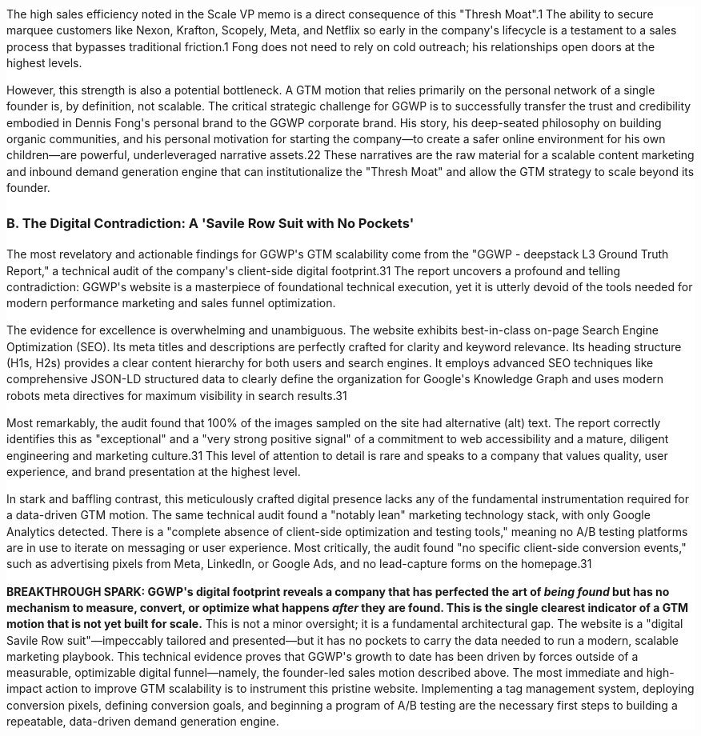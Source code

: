 The high sales efficiency noted in the Scale VP memo is a direct consequence of this "Thresh Moat".1 The ability to secure marquee customers like Nexon, Krafton, Scopely, Meta, and Netflix so early in the company's lifecycle is a testament to a sales process that bypasses traditional friction.1 Fong does not need to rely on cold outreach; his relationships open doors at the highest levels.

However, this strength is also a potential bottleneck. A GTM motion that relies primarily on the personal network of a single founder is, by definition, not scalable. The critical strategic challenge for GGWP is to successfully transfer the trust and credibility embodied in Dennis Fong's personal brand to the GGWP corporate brand. His story, his deep-seated philosophy on building organic communities, and his personal motivation for starting the company—to create a safer online environment for his own children—are powerful, underleveraged narrative assets.22 These narratives are the raw material for a scalable content marketing and inbound demand generation engine that can institutionalize the "Thresh Moat" and allow the GTM strategy to scale beyond its founder.

### **B. The Digital Contradiction: A 'Savile Row Suit with No Pockets'**

The most revelatory and actionable findings for GGWP's GTM scalability come from the "GGWP \- deepstack L3 Ground Truth Report," a technical audit of the company's client-side digital footprint.31 The report uncovers a profound and telling contradiction: GGWP's website is a masterpiece of foundational technical execution, yet it is utterly devoid of the tools needed for modern performance marketing and sales funnel optimization.

The evidence for excellence is overwhelming and unambiguous. The website exhibits best-in-class on-page Search Engine Optimization (SEO). Its meta titles and descriptions are perfectly crafted for clarity and keyword relevance. Its heading structure (H1s, H2s) provides a clear content hierarchy for both users and search engines. It employs advanced SEO techniques like comprehensive JSON-LD structured data to clearly define the organization for Google's Knowledge Graph and uses modern robots meta directives for maximum visibility in search results.31

Most remarkably, the audit found that 100% of the images sampled on the site had alternative (alt) text. The report correctly identifies this as "exceptional" and a "very strong positive signal" of a commitment to web accessibility and a mature, diligent engineering and marketing culture.31 This level of attention to detail is rare and speaks to a company that values quality, user experience, and brand presentation at the highest level.

In stark and baffling contrast, this meticulously crafted digital presence lacks any of the fundamental instrumentation required for a data-driven GTM motion. The same technical audit found a "notably lean" marketing technology stack, with only Google Analytics detected. There is a "complete absence of client-side optimization and testing tools," meaning no A/B testing platforms are in use to iterate on messaging or user experience. Most critically, the audit found "no specific client-side conversion events," such as advertising pixels from Meta, LinkedIn, or Google Ads, and no lead-capture forms on the homepage.31

**BREAKTHROUGH SPARK: GGWP's digital footprint reveals a company that has perfected the art of *being found* but has no mechanism to measure, convert, or optimize what happens *after* they are found. This is the single clearest indicator of a GTM motion that is not yet built for scale.** This is not a minor oversight; it is a fundamental architectural gap. The website is a "digital Savile Row suit"—impeccably tailored and presented—but it has no pockets to carry the data needed to run a modern, scalable marketing playbook. This technical evidence proves that GGWP's growth to date has been driven by forces outside of a measurable, optimizable digital funnel—namely, the founder-led sales motion described above. The most immediate and high-impact action to improve GTM scalability is to instrument this pristine website. Implementing a tag management system, deploying conversion pixels, defining conversion goals, and beginning a program of A/B testing are the necessary first steps to building a repeatable, data-driven demand generation engine.
